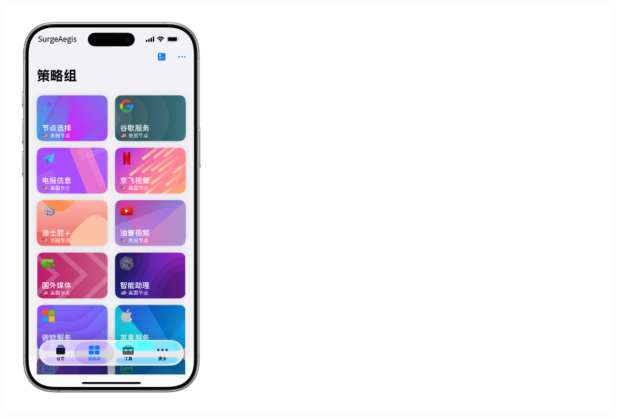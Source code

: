<img src="https://raw.githubusercontent.com/Thoseyearsbrian/Aegis/main/Icons/Groups/group-policy-mobile-2.png" width="300"></img>
</p>
